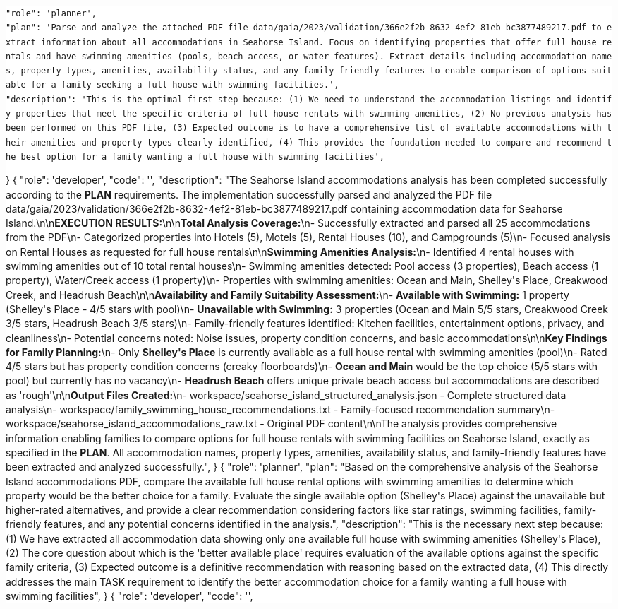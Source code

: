     "role": 'planner',
    "plan": 'Parse and analyze the attached PDF file data/gaia/2023/validation/366e2f2b-8632-4ef2-81eb-bc3877489217.pdf to extract information about all accommodations in Seahorse Island. Focus on identifying properties that offer full house rentals and have swimming amenities (pools, beach access, or water features). Extract details including accommodation names, property types, amenities, availability status, and any family-friendly features to enable comparison of options suitable for a family seeking a full house with swimming facilities.',
    "description": 'This is the optimal first step because: (1) We need to understand the accommodation listings and identify properties that meet the specific criteria of full house rentals with swimming amenities, (2) No previous analysis has been performed on this PDF file, (3) Expected outcome is to have a comprehensive list of available accommodations with their amenities and property types clearly identified, (4) This provides the foundation needed to compare and recommend the best option for a family wanting a full house with swimming facilities',
}
{
    "role": 'developer',
    "code": '<END>',
    "description": "The Seahorse Island accommodations analysis has been completed successfully according to the **PLAN** requirements. The implementation successfully parsed and analyzed the PDF file data/gaia/2023/validation/366e2f2b-8632-4ef2-81eb-bc3877489217.pdf containing accommodation data for Seahorse Island.\n\n**EXECUTION RESULTS:**\n\n**Total Analysis Coverage:**\n- Successfully extracted and parsed all 25 accommodations from the PDF\n- Categorized properties into Hotels (5), Motels (5), Rental Houses (10), and Campgrounds (5)\n- Focused analysis on Rental Houses as requested for full house rentals\n\n**Swimming Amenities Analysis:**\n- Identified 4 rental houses with swimming amenities out of 10 total rental houses\n- Swimming amenities detected: Pool access (3 properties), Beach access (1 property), Water/Creek access (1 property)\n- Properties with swimming amenities: Ocean and Main, Shelley's Place, Creakwood Creek, and Headrush Beach\n\n**Availability and Family Suitability Assessment:**\n- **Available with Swimming:** 1 property (Shelley's Place - 4/5 stars with pool)\n- **Unavailable with Swimming:** 3 properties (Ocean and Main 5/5 stars, Creakwood Creek 3/5 stars, Headrush Beach 3/5 stars)\n- Family-friendly features identified: Kitchen facilities, entertainment options, privacy, and cleanliness\n- Potential concerns noted: Noise issues, property condition concerns, and basic accommodations\n\n**Key Findings for Family Planning:**\n- Only **Shelley's Place** is currently available as a full house rental with swimming amenities (pool)\n- Rated 4/5 stars but has property condition concerns (creaky floorboards)\n- **Ocean and Main** would be the top choice (5/5 stars with pool) but currently has no vacancy\n- **Headrush Beach** offers unique private beach access but accommodations are described as 'rough'\n\n**Output Files Created:**\n- workspace/seahorse_island_structured_analysis.json - Complete structured data analysis\n- workspace/family_swimming_house_recommendations.txt - Family-focused recommendation summary\n- workspace/seahorse_island_accommodations_raw.txt - Original PDF content\n\nThe analysis provides comprehensive information enabling families to compare options for full house rentals with swimming facilities on Seahorse Island, exactly as specified in the **PLAN**. All accommodation names, property types, amenities, availability status, and family-friendly features have been extracted and analyzed successfully.",
}
{
    "role": 'planner',
    "plan": "Based on the comprehensive analysis of the Seahorse Island accommodations PDF, compare the available full house rental options with swimming amenities to determine which property would be the better choice for a family. Evaluate the single available option (Shelley's Place) against the unavailable but higher-rated alternatives, and provide a clear recommendation considering factors like star ratings, swimming facilities, family-friendly features, and any potential concerns identified in the analysis.",
    "description": "This is the necessary next step because: (1) We have extracted all accommodation data showing only one available full house with swimming amenities (Shelley's Place), (2) The core question about which is the 'better available place' requires evaluation of the available options against the specific family criteria, (3) Expected outcome is a definitive recommendation with reasoning based on the extracted data, (4) This directly addresses the main TASK requirement to identify the better accommodation choice for a family wanting a full house with swimming facilities",
}
{
    "role": 'developer',
    "code": '<END>',